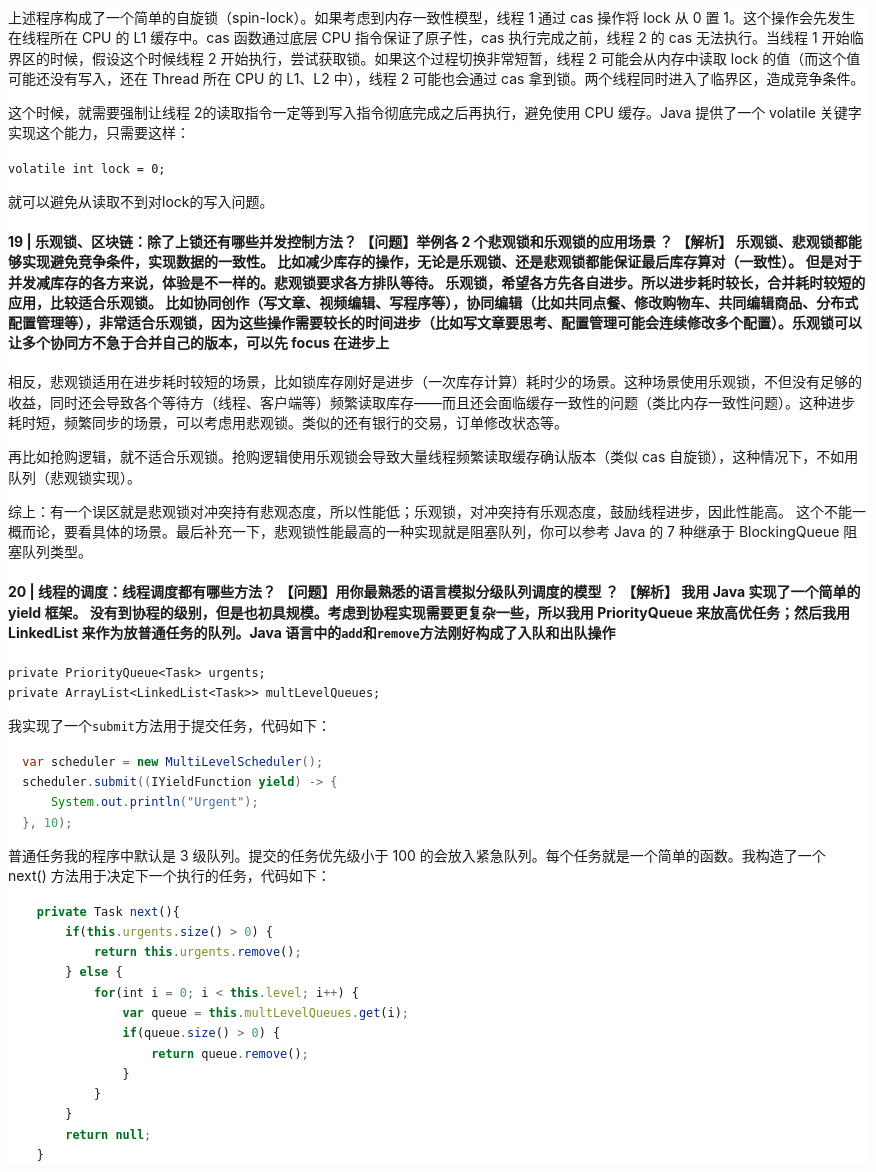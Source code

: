 上述程序构成了一个简单的自旋锁（spin-lock）。如果考虑到内存一致性模型，线程 1 通过 cas 操作将 lock 从 0 置 1。这个操作会先发生在线程所在 CPU 的 L1 缓存中。cas 函数通过底层 CPU 指令保证了原子性，cas 执行完成之前，线程 2 的 cas 无法执行。当线程 1 开始临界区的时候，假设这个时候线程 2 开始执行，尝试获取锁。如果这个过程切换非常短暂，线程 2 可能会从内存中读取 lock 的值（而这个值可能还没有写入，还在 Thread 所在 CPU 的 L1、L2 中），线程 2 可能也会通过 cas 拿到锁。两个线程同时进入了临界区，造成竞争条件。

这个时候，就需要强制让线程 2的读取指令一定等到写入指令彻底完成之后再执行，避免使用 CPU 缓存。Java 提供了一个 volatile 关键字实现这个能力，只需要这样：

```plaintext
volatile int lock = 0;
```

就可以避免从读取不到对lock的写入问题。

#### 19 | 乐观锁、区块链：除了上锁还有哪些并发控制方法？ **【问题】举例各 2 个悲观锁和乐观锁的应用场景** ？ **【解析】** 乐观锁、悲观锁都能够实现避免竞争条件，实现数据的一致性。 比如减少库存的操作，无论是乐观锁、还是悲观锁都能保证最后库存算对（一致性）。 但是对于并发减库存的各方来说，体验是不一样的。悲观锁要求各方排队等待。 乐观锁，希望各方先各自进步。所以进步耗时较长，合并耗时较短的应用，比较适合乐观锁。 比如协同创作（写文章、视频编辑、写程序等），协同编辑（比如共同点餐、修改购物车、共同编辑商品、分布式配置管理等），非常适合乐观锁，因为这些操作需要较长的时间进步（比如写文章要思考、配置管理可能会连续修改多个配置）。乐观锁可以让多个协同方不急于合并自己的版本，可以先 focus 在进步上

相反，悲观锁适用在进步耗时较短的场景，比如锁库存刚好是进步（一次库存计算）耗时少的场景。这种场景使用乐观锁，不但没有足够的收益，同时还会导致各个等待方（线程、客户端等）频繁读取库存——而且还会面临缓存一致性的问题（类比内存一致性问题）。这种进步耗时短，频繁同步的场景，可以考虑用悲观锁。类似的还有银行的交易，订单修改状态等。

再比如抢购逻辑，就不适合乐观锁。抢购逻辑使用乐观锁会导致大量线程频繁读取缓存确认版本（类似 cas 自旋锁），这种情况下，不如用队列（悲观锁实现）。

综上：有一个误区就是悲观锁对冲突持有悲观态度，所以性能低；乐观锁，对冲突持有乐观态度，鼓励线程进步，因此性能高。 这个不能一概而论，要看具体的场景。最后补充一下，悲观锁性能最高的一种实现就是阻塞队列，你可以参考 Java 的 7 种继承于 BlockingQueue 阻塞队列类型。

#### 20 | 线程的调度：线程调度都有哪些方法？ **【问题】用你最熟悉的语言模拟分级队列调度的模型** ？ **【解析】** 我用 Java 实现了一个简单的 yield 框架。 没有到协程的级别，但是也初具规模。考虑到协程实现需要更复杂一些，所以我用 PriorityQueue 来放高优任务；然后我用 LinkedList 来作为放普通任务的队列。Java 语言中的`add`和`remove`方法刚好构成了入队和出队操作

```plaintext
private PriorityQueue<Task> urgents;
private ArrayList<LinkedList<Task>> multLevelQueues;
```

我实现了一个`submit`方法用于提交任务，代码如下：

```java
  var scheduler = new MultiLevelScheduler();
  scheduler.submit((IYieldFunction yield) -> {
      System.out.println("Urgent");
  }, 10);
```

普通任务我的程序中默认是 3 级队列。提交的任务优先级小于 100 的会放入紧急队列。每个任务就是一个简单的函数。我构造了一个 next() 方法用于决定下一个执行的任务，代码如下：

```javascript
    private Task next(){
        if(this.urgents.size() > 0) {
            return this.urgents.remove();
        } else {
            for(int i = 0; i < this.level; i++) {
                var queue = this.multLevelQueues.get(i);
                if(queue.size() > 0) {
                    return queue.remove();
                }
            }
        }
        return null;
    }
```
